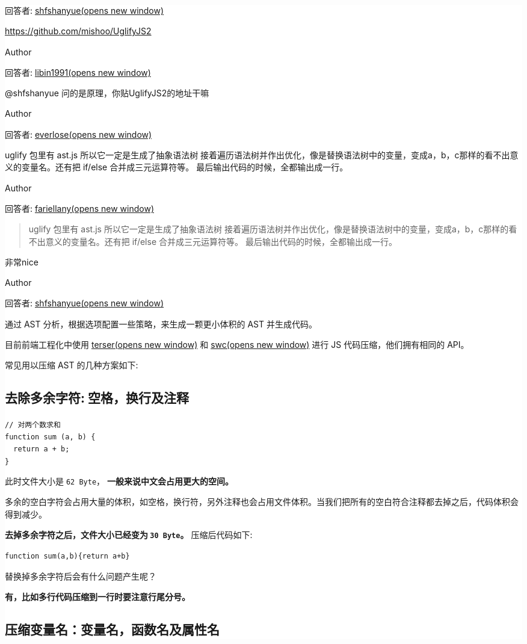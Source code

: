 回答者: [shfshanyue(opens new window)](https://github.com/shfshanyue)

https://github.com/mishoo/UglifyJS2

Author

回答者: [libin1991(opens new window)](https://github.com/libin1991)

@shfshanyue 问的是原理，你贴UglifyJS2的地址干嘛

Author

回答者: [everlose(opens new window)](https://github.com/everlose)

uglify 包里有 ast.js 所以它一定是生成了抽象语法树 接着遍历语法树并作出优化，像是替换语法树中的变量，变成a，b，c那样的看不出意义的变量名。还有把 if/else 合并成三元运算符等。 最后输出代码的时候，全都输出成一行。

Author

回答者: [fariellany(opens new window)](https://github.com/fariellany)

> uglify 包里有 ast.js 所以它一定是生成了抽象语法树 接着遍历语法树并作出优化，像是替换语法树中的变量，变成a，b，c那样的看不出意义的变量名。还有把 if/else 合并成三元运算符等。 最后输出代码的时候，全都输出成一行。

非常nice

Author

回答者: [shfshanyue(opens new window)](https://github.com/shfshanyue)

通过 AST 分析，根据选项配置一些策略，来生成一颗更小体积的 AST 并生成代码。

目前前端工程化中使用 [terser(opens new window)](https://terser.org/docs/api-reference#compress-options) 和 [swc(opens new window)](https://swc.rs/docs/configuration/minification) 进行 JS 代码压缩，他们拥有相同的 API。

常见用以压缩 AST 的几种方案如下:

## 去除多余字符: 空格，换行及注释

```
// 对两个数求和
function sum (a, b) {
  return a + b;
} 
```

此时文件大小是 `62 Byte`， **一般来说中文会占用更大的空间。**

多余的空白字符会占用大量的体积，如空格，换行符，另外注释也会占用文件体积。当我们把所有的空白符合注释都去掉之后，代码体积会得到减少。

**去掉多余字符之后，文件大小已经变为 `30 Byte`。** 压缩后代码如下:

```
function sum(a,b){return a+b} 
```

替换掉多余字符后会有什么问题产生呢？

**有，比如多行代码压缩到一行时要注意行尾分号。**

## 压缩变量名：变量名，函数名及属性名
